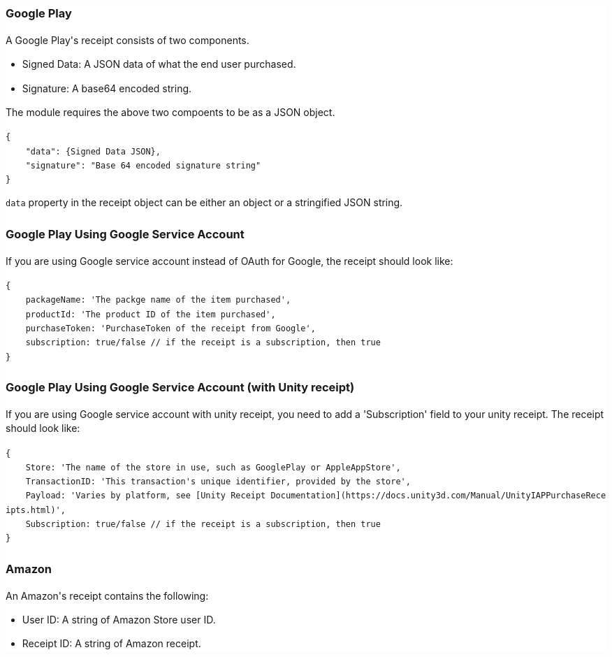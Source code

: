 ### Google Play

A Google Play's receipt consists of two components.

- Signed Data: A JSON data of what the end user purchased.

- Signature: A base64 encoded string.

The module requires the above two compoents to be as a JSON object.

```
{
    "data": {Signed Data JSON},
    "signature": "Base 64 encoded signature string"
}
```

`data` property in the receipt object can be either an object or a stringified JSON string.

### Google Play Using Google Service Account

If you are using Google service account instead of OAuth for Google, the receipt should look like:

```
{
    packageName: 'The packge name of the item purchased',
    productId: 'The product ID of the item purchased',
    purchaseToken: 'PurchaseToken of the receipt from Google',
    subscription: true/false // if the receipt is a subscription, then true
}
```

### Google Play Using Google Service Account (with Unity receipt)

If you are using Google service account with unity receipt, you need to add a 'Subscription' field to your unity receipt.
The receipt should look like:

```
{
    Store: 'The name of the store in use, such as GooglePlay or AppleAppStore',
    TransactionID: 'This transaction's unique identifier, provided by the store',
    Payload: 'Varies by platform, see [Unity Receipt Documentation](https://docs.unity3d.com/Manual/UnityIAPPurchaseReceipts.html)',
    Subscription: true/false // if the receipt is a subscription, then true
}
```

### Amazon

An Amazon's receipt contains the following:

- User ID: A string of Amazon Store user ID.

- Receipt ID: A string of Amazon receipt.
